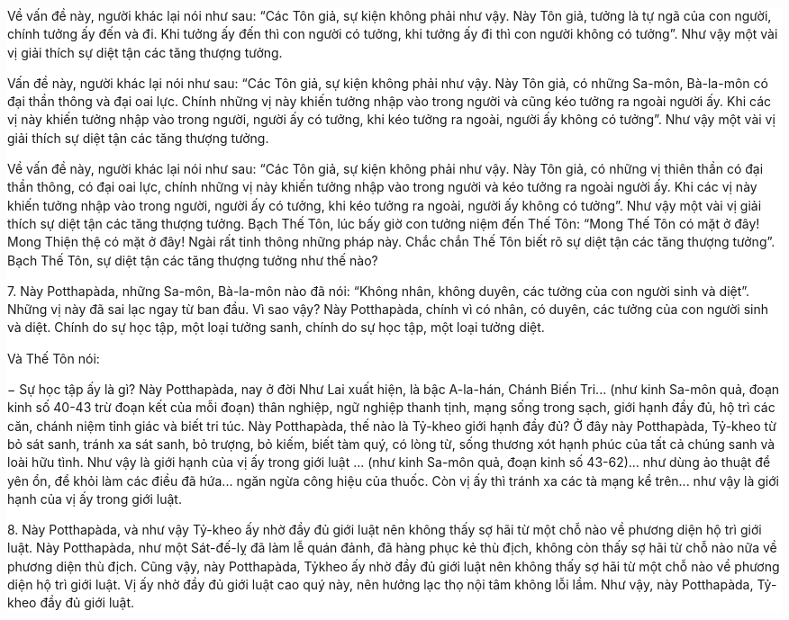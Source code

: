 Về vấn đề này, người khác lại nói như sau: “Các Tôn giả, sự kiện không phải như vậy. Này Tôn giả,
tưởng là tự ngã của con người, chính tưởng ấy đến và đi. Khi tưởng ấy đến thì con người có tưởng, khi
tưởng ấy đi thì con người không có tưởng”. Như vậy một vài vị giải thích sự diệt tận các tăng thượng
tưởng.

Vấn đề này, người khác lại nói như sau: “Các Tôn giả, sự kiện không phải như vậy. Này Tôn giả, có
những Sa-môn, Bà-la-môn có đại thần thông và đại oai lực. Chính những vị này khiến tưởng nhập vào
trong người và cũng kéo tưởng ra ngoài người ấy. Khi các vị này khiến tưởng nhập vào trong người,
người ấy có tưởng, khi kéo tưởng ra ngoài, người ấy không có tưởng”. Như vậy một vài vị giải thích sự
diệt tận các tăng thượng tưởng.

Về vấn đề này, người khác lại nói như sau: “Các Tôn giả, sự kiện không phải như vậy. Này Tôn giả, có
những vị thiên thần có đại thần thông, có đại oai lực, chính những vị này khiến tưởng nhập vào trong
người và kéo tưởng ra ngoài người ấy. Khi các vị này khiến tưởng nhập vào trong người, người ấy có
tưởng, khi kéo tưởng ra ngoài, người ấy không có tưởng”. Như vậy một vài vị giải thích sự diệt tận các
tăng thượng tưởng. Bạch Thế Tôn, lúc bấy giờ con tưởng niệm đến Thế Tôn: “Mong Thế Tôn có mặt ở
đây! Mong Thiện thệ có mặt ở đây! Ngài rất tinh thông những pháp này. Chắc chắn Thế Tôn biết rõ sự
diệt tận các tăng thượng tưởng”. Bạch Thế Tôn, sự diệt tận các tăng thượng tưởng như thế nào?


7\. Này Potthapàda, những Sa-môn, Bà-la-môn nào đã nói: “Không nhân, không duyên, các tưởng của
con người sinh và diệt”. Những vị này đã sai lạc ngay từ ban đầu. Vì sao vậy? Này Potthapàda, chính vì
có nhân, có duyên, các tưởng của con người sinh và diệt. Chính do sự học tập, một loại tưởng sanh,
chính do sự học tập, một loại tưởng diệt.

Và Thế Tôn nói:

− Sự học tập ấy là gì? Này Potthapàda, nay ở đời Như Lai xuất hiện, là bậc A-la-hán, Chánh Biến Tri...
(như kinh Sa-môn quả, đoạn kinh số 40-43 trừ đoạn kết của mỗi đoạn) thân nghiệp, ngữ nghiệp thanh
tịnh, mạng sống trong sạch, giới hạnh đầy đủ, hộ trì các căn, chánh niệm tỉnh giác và biết tri túc. Này
Potthapàda, thế nào là Tỷ-kheo giới hạnh đầy đủ? Ở đây này Potthapàda, Tỷ-kheo từ bỏ sát sanh, tránh
xa sát sanh, bỏ trượng, bỏ kiếm, biết tàm quý, có lòng từ, sống thương xót hạnh phúc của tất cả chúng
sanh và loài hữu tình. Như vậy là giới hạnh của vị ấy trong giới luật ... (như kinh Sa-môn quả, đoạn kinh
số 43-62)... như dùng ảo thuật để yên ổn, để khỏi làm các điều đã hứa... ngăn ngừa công hiệu của thuốc.
Còn vị ấy thì tránh xa các tà mạng kể trên... như vậy là giới hạnh của vị ấy trong giới luật.

8\. Này Potthapàda, và như vậy Tỷ-kheo ấy nhờ đầy đủ giới luật nên không thấy sợ hãi từ một chỗ nào về
phương diện hộ trì giới luật. Này Potthapàda, như một Sát-đế-lỵ đã làm lễ quán đảnh, đã hàng phục kẻ
thù địch, không còn thấy sợ hãi từ chỗ nào nữa về phương diện thù địch. Cũng vậy, này Potthapàda, Tỷkheo ấy nhờ đầy đủ giới luật nên không thấy sợ hãi từ một chỗ nào về phương diện hộ trì giới luật. Vị ấy
nhờ đầy đủ giới luật cao quý này, nên hưởng lạc thọ nội tâm không lỗi lầm. Như vậy, này Potthapàda,
Tỷ-kheo đầy đủ giới luật.
